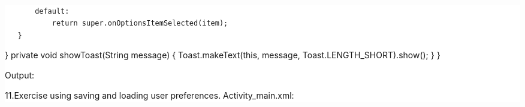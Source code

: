            default:
               return super.onOptionsItemSelected(item);
       }
   }
   private void showToast(String message) {
       Toast.makeText(this, message, Toast.LENGTH_SHORT).show();
   }
}



Output:
 
 

 

























11.Exercise using saving and loading user preferences.
Activity_main.xml:
<RelativeLayout xmlns:android="http://schemas.android.com/apk/res/android"
   xmlns:tools="http://schemas.android.com/tools"
   android:layout_width="match_parent"
   android:layout_height="match_parent"
   android:padding="16dp"
   tools:context=".MainActivity">
   <TextView
       android:id="@+id/tv_language"
       android:layout_width="wrap_content"
       android:layout_height="wrap_content"
       android:text="Preferred Language:"
       android:textSize="18sp"
       android:layout_marginTop="16dp" />
   <Spinner
       android:id="@+id/spinner_language"
       android:layout_width="wrap_content"
       android:layout_height="wrap_content"
       android:layout_below="@id/tv_language"
       android:layout_marginTop="8dp" />
   <TextView
       android:id="@+id/tv_font_size"
       android:layout_width="wrap_content"
       android:layout_height="wrap_content"
       android:text="Preferred Font Size:"
       android:textSize="18sp"
       android:layout_below="@id/spinner_language"
       android:layout_marginTop="16dp" />
   <SeekBar
       android:id="@+id/seekBar_font_size"
       android:layout_width="match_parent"
       android:layout_height="wrap_content"
       android:layout_below="@id/tv_font_size"
       android:layout_marginTop="8dp"
       android:max="30"
       android:progress="18" />